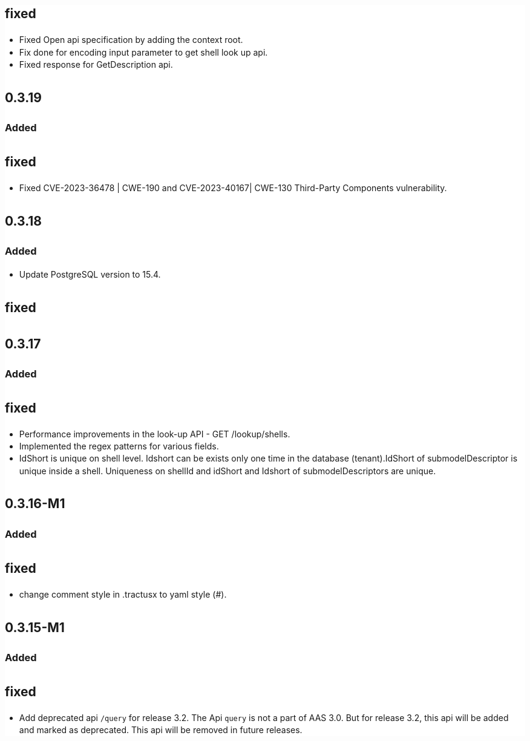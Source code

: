 ## fixed
- Fixed Open api specification by adding the context root.
- Fix done for encoding input parameter to get shell look up api.
- Fixed response for GetDescription api.

## 0.3.19
### Added

## fixed
- Fixed CVE-2023-36478 | CWE-190 and CVE-2023-40167| CWE-130 Third-Party Components vulnerability.

## 0.3.18
### Added
- Update PostgreSQL version to 15.4.

## fixed

## 0.3.17
### Added

## fixed
- Performance improvements in the look-up API - GET /lookup/shells.
- Implemented the regex patterns for various fields. 
- IdShort is unique on shell level. Idshort can be exists only one time in the database (tenant).IdShort of submodelDescriptor is unique inside a shell. Uniqueness on shellId and idShort and Idshort of submodelDescriptors are unique.

## 0.3.16-M1
### Added

## fixed
- change comment style in .tractusx to yaml style (#).


## 0.3.15-M1
### Added

## fixed
- Add deprecated api `/query` for release 3.2. The Api `query` is not a part of AAS 3.0. But for release 3.2, this api will be added and marked as deprecated. This api will be removed in future releases.
